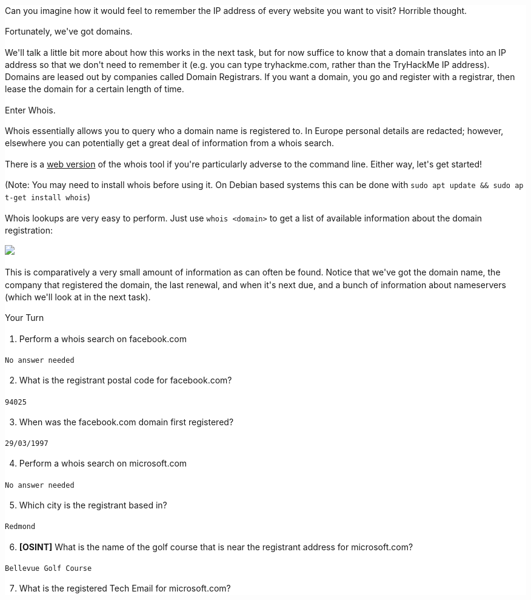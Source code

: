 Can you imagine how it would feel to remember the IP address of every website you want to visit? Horrible thought.

Fortunately, we've got domains.

We'll talk a little bit more about how this works in the next task, but for now suffice to know that a domain translates into an IP address so that we don't need to remember it (e.g. you can type tryhackme.com, rather than the TryHackMe IP address). Domains are leased out by companies called Domain Registrars. If you want a domain, you go and register with a registrar, then lease the domain for a certain length of time.

Enter Whois.

Whois essentially allows you to query who a domain name is registered to. In Europe personal details are redacted; however, elsewhere you can potentially get a great deal of information from a whois search.

There is a [web version](https://www.whois.com/whois/) of the whois tool if you're particularly adverse to the command line. Either way, let's get started!

(Note: You may need to install whois before using it. On Debian based systems this can be done with `sudo apt update && sudo apt-get install whois`)

Whois lookups are very easy to perform. Just use `whois <domain>` to get a list of available information about the domain registration:

![](https://muirlandoracle.co.uk/wp-content/uploads/2020/03/image-16.png)

This is comparatively a very small amount of information as can often be found. Notice that we've got the domain name, the company that registered the domain, the last renewal, and when it's next due, and a bunch of information about nameservers (which we'll look at in the next task).

Your Turn

1. Perform a whois search on facebook.com

`No answer needed`

2. What is the registrant postal code for facebook.com?

`94025`

3. When was the facebook.com domain first registered?

`29/03/1997`

4. Perform a whois search on microsoft.com

`No answer needed`

5. Which city is the registrant based in?

`Redmond`

6. **[OSINT]** What is the name of the golf course that is near the registrant address for microsoft.com?

`Bellevue Golf Course`

7. What is the registered Tech Email for microsoft.com?

